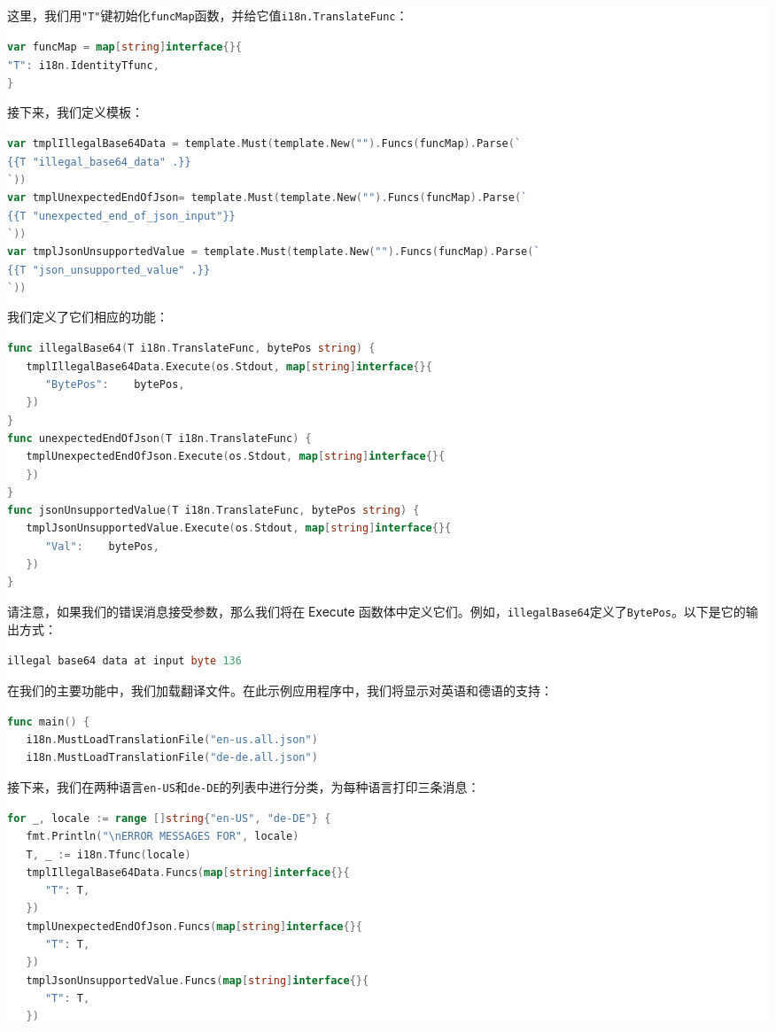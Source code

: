 这里，我们用`"T"`键初始化`funcMap`函数，并给它值`i18n.TranslateFunc`：

```go
var funcMap = map[string]interface{}{
"T": i18n.IdentityTfunc,
}
```

接下来，我们定义模板：

```go
var tmplIllegalBase64Data = template.Must(template.New("").Funcs(funcMap).Parse(`
{{T "illegal_base64_data" .}}
`))
var tmplUnexpectedEndOfJson= template.Must(template.New("").Funcs(funcMap).Parse(`
{{T "unexpected_end_of_json_input"}}
`))
var tmplJsonUnsupportedValue = template.Must(template.New("").Funcs(funcMap).Parse(`
{{T "json_unsupported_value" .}}
`))
```

我们定义了它们相应的功能：

```go
func illegalBase64(T i18n.TranslateFunc, bytePos string) {
   tmplIllegalBase64Data.Execute(os.Stdout, map[string]interface{}{
      "BytePos":    bytePos,
   })
}
func unexpectedEndOfJson(T i18n.TranslateFunc) {
   tmplUnexpectedEndOfJson.Execute(os.Stdout, map[string]interface{}{
   })
}
func jsonUnsupportedValue(T i18n.TranslateFunc, bytePos string) {
   tmplJsonUnsupportedValue.Execute(os.Stdout, map[string]interface{}{
      "Val":    bytePos,
   })
}
```

请注意，如果我们的错误消息接受参数，那么我们将在 Execute 函数体中定义它们。例如，`illegalBase64`定义了`BytePos`。以下是它的输出方式：

```go
illegal base64 data at input byte 136
```

在我们的主要功能中，我们加载翻译文件。在此示例应用程序中，我们将显示对英语和德语的支持：

```go
func main() {
   i18n.MustLoadTranslationFile("en-us.all.json")
   i18n.MustLoadTranslationFile("de-de.all.json")
```

接下来，我们在两种语言`en-US`和`de-DE`的列表中进行分类，为每种语言打印三条消息：

```go
for _, locale := range []string{"en-US", "de-DE"} {
   fmt.Println("\nERROR MESSAGES FOR", locale)
   T, _ := i18n.Tfunc(locale)
   tmplIllegalBase64Data.Funcs(map[string]interface{}{
      "T": T,
   })
   tmplUnexpectedEndOfJson.Funcs(map[string]interface{}{
      "T": T,
   })
   tmplJsonUnsupportedValue.Funcs(map[string]interface{}{
      "T": T,
   })

```